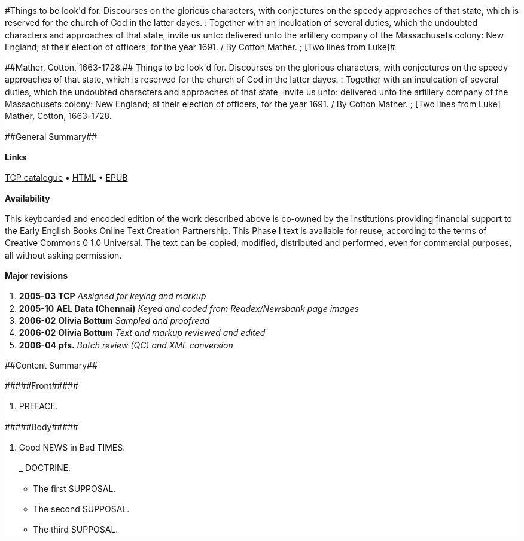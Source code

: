 #Things to be look'd for. Discourses on the glorious characters, with conjectures on the speedy approaches of that state, which is reserved for the church of God in the latter dayes. : Together with an inculcation of several duties, which the undoubted characters and approaches of that state, invite us unto: delivered unto the artillery company of the Massachusets colony: New England; at their election of officers, for the year 1691. / By Cotton Mather. ; [Two lines from Luke]#

##Mather, Cotton, 1663-1728.##
Things to be look'd for. Discourses on the glorious characters, with conjectures on the speedy approaches of that state, which is reserved for the church of God in the latter dayes. : Together with an inculcation of several duties, which the undoubted characters and approaches of that state, invite us unto: delivered unto the artillery company of the Massachusets colony: New England; at their election of officers, for the year 1691. / By Cotton Mather. ; [Two lines from Luke]
Mather, Cotton, 1663-1728.

##General Summary##

**Links**

[TCP catalogue](http://www.ota.ox.ac.uk/tcp/)  • 
[HTML](http://tei.it.ox.ac.uk/tcp/Texts-HTML/free/N00/N00445.html)  • 
[EPUB](http://tei.it.ox.ac.uk/tcp/Texts-EPUB/free/N00/N00445.epub)

**Availability**

This keyboarded and encoded edition of the
	       work described above is co-owned by the institutions
	       providing financial support to the Early English Books
	       Online Text Creation Partnership. This Phase I text is
	       available for reuse, according to the terms of Creative
	       Commons 0 1.0 Universal. The text can be copied,
	       modified, distributed and performed, even for
	       commercial purposes, all without asking permission.

**Major revisions**

1. __2005-03__ __TCP__ *Assigned for keying and markup*
1. __2005-10__ __AEL Data (Chennai)__ *Keyed and coded from Readex/Newsbank page images*
1. __2006-02__ __Olivia Bottum__ *Sampled and proofread*
1. __2006-02__ __Olivia Bottum__ *Text and markup reviewed and edited*
1. __2006-04__ __pfs.__ *Batch review (QC) and XML conversion*

##Content Summary##

#####Front#####

1. PREFACE.

#####Body#####

1. Good NEWS in Bad TIMES.

    _ DOCTRINE.

      * The first SUPPOSAL.

      * The second SUPPOSAL.

      * The third SUPPOSAL.
